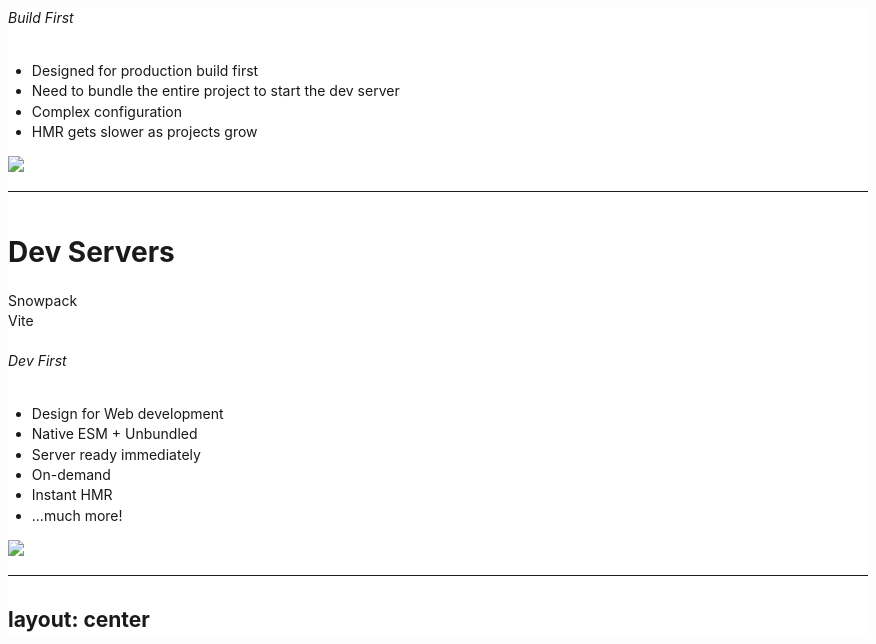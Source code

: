 <div m="t-8"/>

<div class="grid grid-cols-[310px_1fr] gap-4">
<div v-click>

###### Build First

- Designed for production build first
- Need to bundle the entire project to start the dev server
- Complex configuration
- HMR gets slower as projects grow

</div>

<img v-click src="/bundler.png" m="t-10" rounded="md"/>

</div>

---

# Dev Servers

<div flex="~" position="absolute top-10 right-10" gap="4" text="center">
<div flex="~ col">
<logos-snowpack text="5xl" m="auto b-2" dark="filter invert" />
Snowpack
</div>
<div flex="~ col">
<logos-vitejs text="5xl" m="auto b-2"/>
Vite
</div>
</div>

<div m="t-8"/>
<div class="grid grid-cols-[300px_1fr]">
<div v-click>

###### Dev First

- Design for Web development
- Native ESM + Unbundled
- Server ready immediately
- On-demand
- Instant HMR
- ...much more!

</div>

<img v-click src="/esm.png" mt="10" rounded="md"/>

</div>

---
layout: center
---
